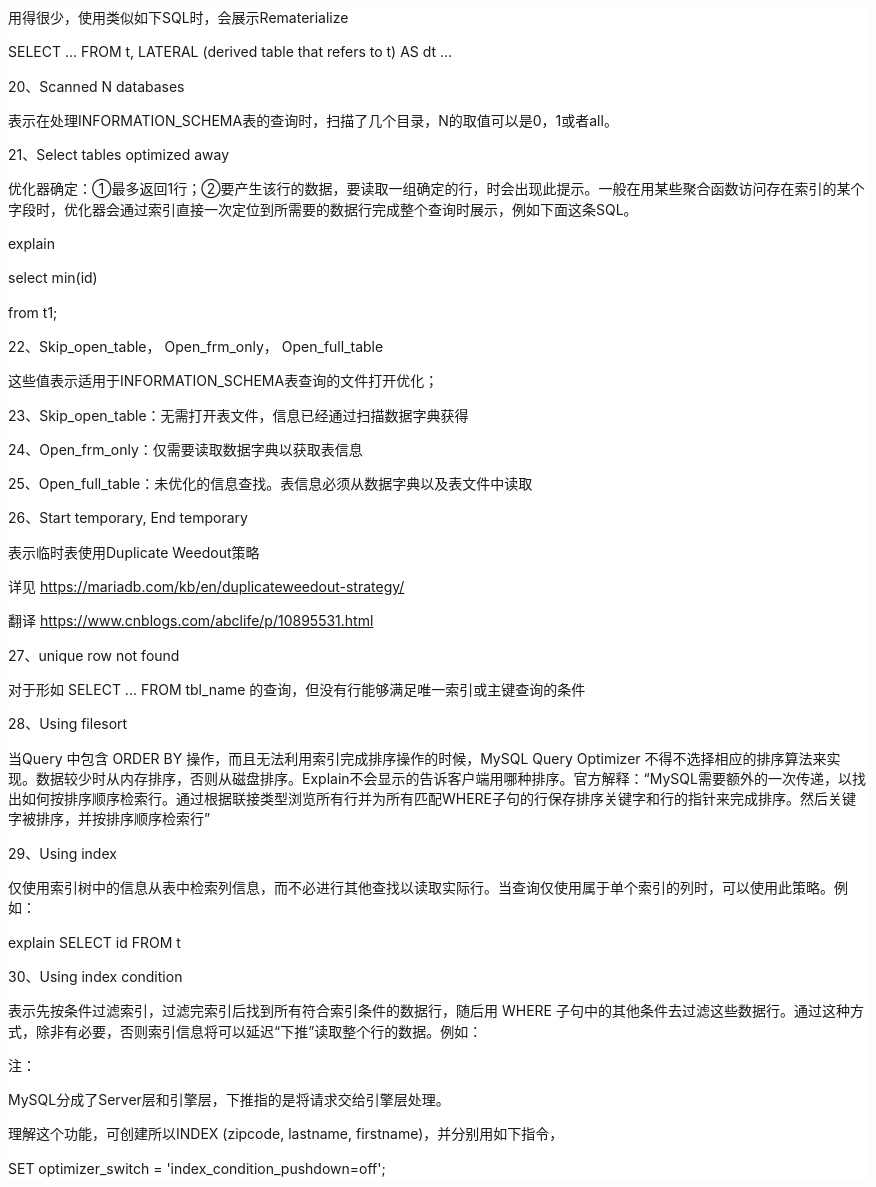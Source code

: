 用得很少，使用类似如下SQL时，会展示Rematerialize

SELECT ... FROM t, LATERAL (derived table that refers to t) AS dt ...

20、Scanned N databases

表示在处理INFORMATION_SCHEMA表的查询时，扫描了几个目录，N的取值可以是0，1或者all。

21、Select tables optimized away

优化器确定：①最多返回1行；②要产生该行的数据，要读取一组确定的行，时会出现此提示。一般在用某些聚合函数访问存在索引的某个字段时，优化器会通过索引直接一次定位到所需要的数据行完成整个查询时展示，例如下面这条SQL。

explain

select min(id)

from t1;

22、Skip_open_table， Open_frm_only， Open_full_table

这些值表示适用于INFORMATION_SCHEMA表查询的文件打开优化；

23、Skip_open_table：无需打开表文件，信息已经通过扫描数据字典获得

24、Open_frm_only：仅需要读取数据字典以获取表信息

25、Open_full_table：未优化的信息查找。表信息必须从数据字典以及表文件中读取

26、Start temporary, End temporary

表示临时表使用Duplicate Weedout策略

详见 https://mariadb.com/kb/en/duplicateweedout-strategy/

翻译 https://www.cnblogs.com/abclife/p/10895531.html

27、unique row not found

对于形如 SELECT ... FROM tbl_name 的查询，但没有行能够满足唯一索引或主键查询的条件

28、Using filesort

当Query 中包含 ORDER BY 操作，而且无法利用索引完成排序操作的时候，MySQL Query Optimizer 不得不选择相应的排序算法来实现。数据较少时从内存排序，否则从磁盘排序。Explain不会显示的告诉客户端用哪种排序。官方解释：“MySQL需要额外的一次传递，以找出如何按排序顺序检索行。通过根据联接类型浏览所有行并为所有匹配WHERE子句的行保存排序关键字和行的指针来完成排序。然后关键字被排序，并按排序顺序检索行”

29、Using index

仅使用索引树中的信息从表中检索列信息，而不必进行其他查找以读取实际行。当查询仅使用属于单个索引的列时，可以使用此策略。例如：

explain SELECT id FROM t

30、Using index condition

表示先按条件过滤索引，过滤完索引后找到所有符合索引条件的数据行，随后用 WHERE 子句中的其他条件去过滤这些数据行。通过这种方式，除非有必要，否则索引信息将可以延迟“下推”读取整个行的数据。例如：

注：

MySQL分成了Server层和引擎层，下推指的是将请求交给引擎层处理。

理解这个功能，可创建所以INDEX (zipcode, lastname, firstname)，并分别用如下指令，

SET optimizer_switch = 'index_condition_pushdown=off'; 
